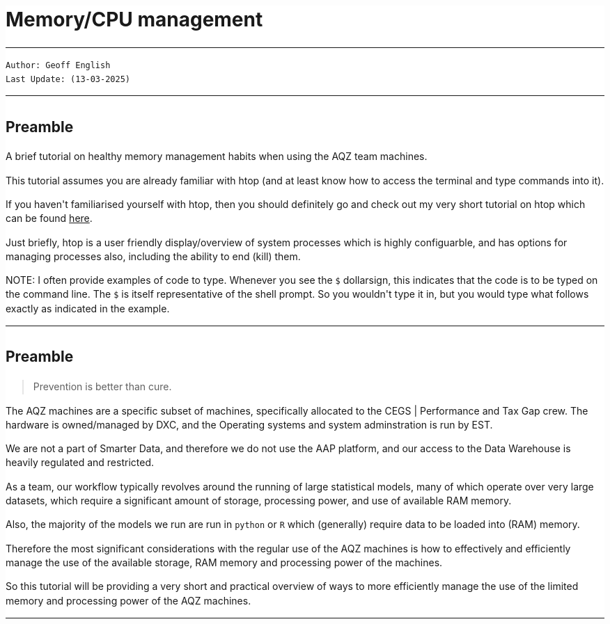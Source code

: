 Memory/CPU management
=====================

---

    Author: Geoff English
    Last Update: (13-03-2025)

---

Preamble
--------

A brief tutorial on healthy memory management habits when using the AQZ team machines.

This tutorial assumes you are already familiar with htop (and at least know how to access the terminal and type commands into it).

If you haven't familiarised yourself with htop, then you should definitely go and check out my very short tutorial on htop which can be found [here](htop.md).

Just briefly, htop is a user friendly display/overview of system processes which is highly configuarble, and has options for managing processes also, including the ability to end (kill) them.


NOTE: I often provide examples of code to type. Whenever you see the `$` dollarsign, this indicates that the code is to be typed on the command line. The `$` is itself representative of the shell prompt. So you wouldn't type it in, but you would type what follows exactly as indicated in the example.

---

Preamble
--------

> Prevention is better than cure.

The AQZ machines are a specific subset of machines, specifically allocated to the CEGS | Performance and Tax Gap crew. The hardware is owned/managed by DXC, and the Operating systems and system
adminstration is run by EST.

We are not a part of Smarter Data, and therefore we do not use the AAP platform, and our access to the Data Warehouse is heavily regulated and restricted.

As a team, our workflow typically revolves around the running of large statistical models, many of which operate over very large datasets, which require a significant amount of storage, processing power, and use of available RAM memory.

Also, the majority of the models we run are run in `python` or `R` which (generally) require data to be loaded into (RAM) memory.

Therefore the most significant considerations with the regular use of the AQZ machines is how to effectively and efficiently manage the use of the available storage, RAM memory and processing power of the machines.

So this tutorial will be providing a very short and practical overview of ways to more efficiently manage the use of the limited memory and processing power of the AQZ machines.

---
